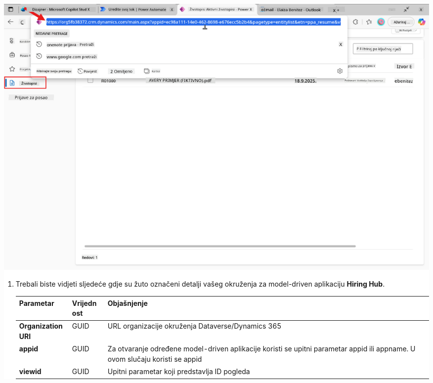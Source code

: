 ![Kopiraj URL sustavskog prikaza Životopisa](../../../../../translated_images/3.2_18_CopyResumesSystemViewURL.14d9f55c7db15977a12dfe2a5df95aab5cf241e646b08f9838cff31aaa27a381.hr.png)
1. Trebali biste vidjeti sljedeće gdje su žuto označeni detalji vašeg okruženja za model-driven aplikaciju **Hiring Hub**.

     | Parametar | Vrijednost | Objašnjenje |
     |----------|------------|---------|
     | **Organization URI** | GUID | URL organizacije okruženja Dataverse/Dynamics 365 |
     | **appid** | GUID | Za otvaranje određene model-driven aplikacije koristi se upitni parametar appid ili appname. U ovom slučaju koristi se appid |
     | **viewid** | GUID | Upitni parametar koji predstavlja ID pogleda |
